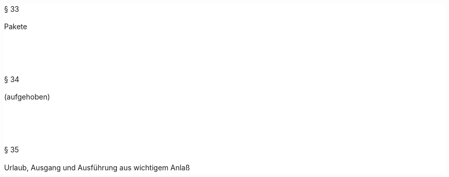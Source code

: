 <td style colspan="2" align="left" valign="top" charoff="50">

§ 33

</td>

<td style align="left" valign="top" charoff="50">

Pakete

</td>

</tr>

<tr>

<td style align="left" valign="top" charoff="50">

 

</td>

<td style align="left" valign="top" charoff="50">

 

</td>

<td style colspan="2" align="left" valign="top" charoff="50">

§ 34

</td>

<td style align="left" valign="top" charoff="50">

(aufgehoben)

</td>

</tr>

<tr>

<td style align="left" valign="top" charoff="50">

 

</td>

<td style align="left" valign="top" charoff="50">

 

</td>

<td style colspan="2" align="left" valign="top" charoff="50">

§ 35

</td>

<td style align="left" valign="top" charoff="50">

Urlaub, Ausgang und Ausführung aus wichtigem Anlaß

</td>
